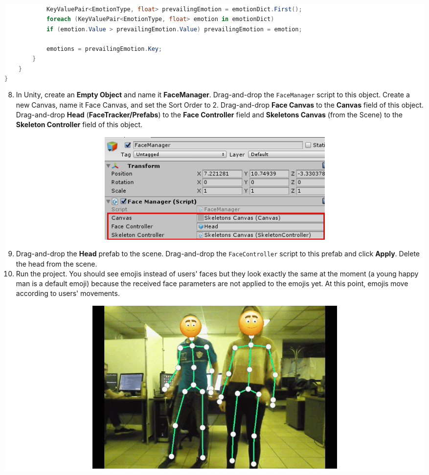 ```cs
			KeyValuePair<EmotionType, float> prevailingEmotion = emotionDict.First();
			foreach (KeyValuePair<EmotionType, float> emotion in emotionDict)
			if (emotion.Value > prevailingEmotion.Value) prevailingEmotion = emotion;

			emotions = prevailingEmotion.Key;
		}
	}
}
```

8. In Unity, create an **Empty Object** and name it **FaceManager**. Drag-and-drop the `FaceManager` script to this object. Create a new Canvas, name it Face Canvas, and set the Sort Order to 2. Drag-and-drop **Face Canvas** to the **Canvas** field of this object. Drag-and-drop **Head** (**FaceTracker/Prefabs**) to the **Face Controller** field and **Skeletons Canvas** (from the Scene) to the **Skeleton Controller** field of this object. 

<p align="center">
<img width="450" src="img/Uface_6.png">
</p>

9. Drag-and-drop the **Head** prefab to the scene. Drag-and-drop the `FaceController` script to this prefab and click **Apply**. Delete the head from the scene. 
10. Run the project. You should see emojis instead of users' faces but they look exactly the same at the moment (a young happy man is a default emoji) because the received face parameters are not applied to the emojis yet. At this point, emojis  move according to users' movements.

<p align="center">
<img width="500" src="img/Uface_7.gif">
</p>